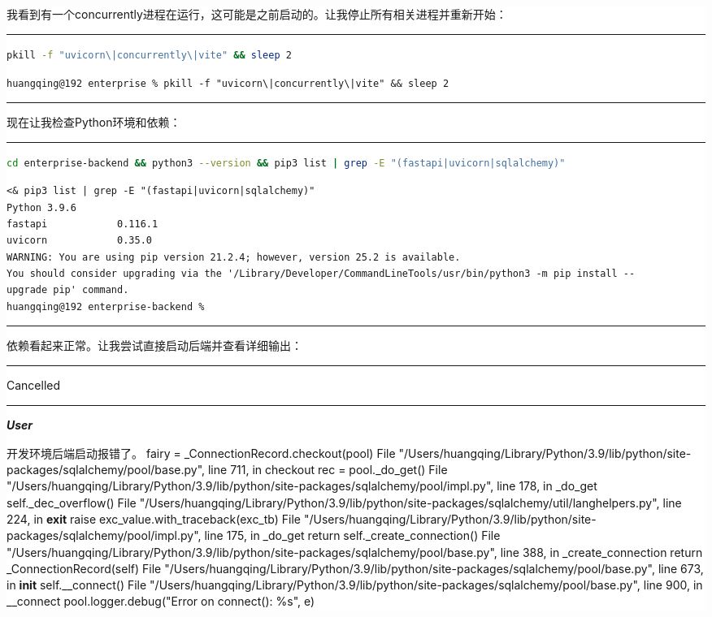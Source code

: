 
我看到有一个concurrently进程在运行，这可能是之前启动的。让我停止所有相关进程并重新开始：


---

```bash
pkill -f "uvicorn\|concurrently\|vite" && sleep 2
```

```
huangqing@192 enterprise % pkill -f "uvicorn\|concurrently\|vite" && sleep 2
```

---

现在让我检查Python环境和依赖：


---

```bash
cd enterprise-backend && python3 --version && pip3 list | grep -E "(fastapi|uvicorn|sqlalchemy)"
```

```
<& pip3 list | grep -E "(fastapi|uvicorn|sqlalchemy)"
Python 3.9.6
fastapi            0.116.1
uvicorn            0.35.0
WARNING: You are using pip version 21.2.4; however, version 25.2 is available.
You should consider upgrading via the '/Library/Developer/CommandLineTools/usr/bin/python3 -m pip install --
upgrade pip' command.
huangqing@192 enterprise-backend %
```

---

依赖看起来正常。让我尝试直接启动后端并查看详细输出：


---

Cancelled

---

_**User**_

开发环境后端启动报错了。    fairy = _ConnectionRecord.checkout(pool)
  File "/Users/huangqing/Library/Python/3.9/lib/python/site-packages/sqlalchemy/pool/base.py", line 711, in checkout
    rec = pool._do_get()
  File "/Users/huangqing/Library/Python/3.9/lib/python/site-packages/sqlalchemy/pool/impl.py", line 178, in _do_get
    self._dec_overflow()
  File "/Users/huangqing/Library/Python/3.9/lib/python/site-packages/sqlalchemy/util/langhelpers.py", line 224, in __exit__
    raise exc_value.with_traceback(exc_tb)
  File "/Users/huangqing/Library/Python/3.9/lib/python/site-packages/sqlalchemy/pool/impl.py", line 175, in _do_get
    return self._create_connection()
  File "/Users/huangqing/Library/Python/3.9/lib/python/site-packages/sqlalchemy/pool/base.py", line 388, in _create_connection
    return _ConnectionRecord(self)
  File "/Users/huangqing/Library/Python/3.9/lib/python/site-packages/sqlalchemy/pool/base.py", line 673, in __init__
    self.__connect()
  File "/Users/huangqing/Library/Python/3.9/lib/python/site-packages/sqlalchemy/pool/base.py", line 900, in __connect
    pool.logger.debug("Error on connect(): %s", e)